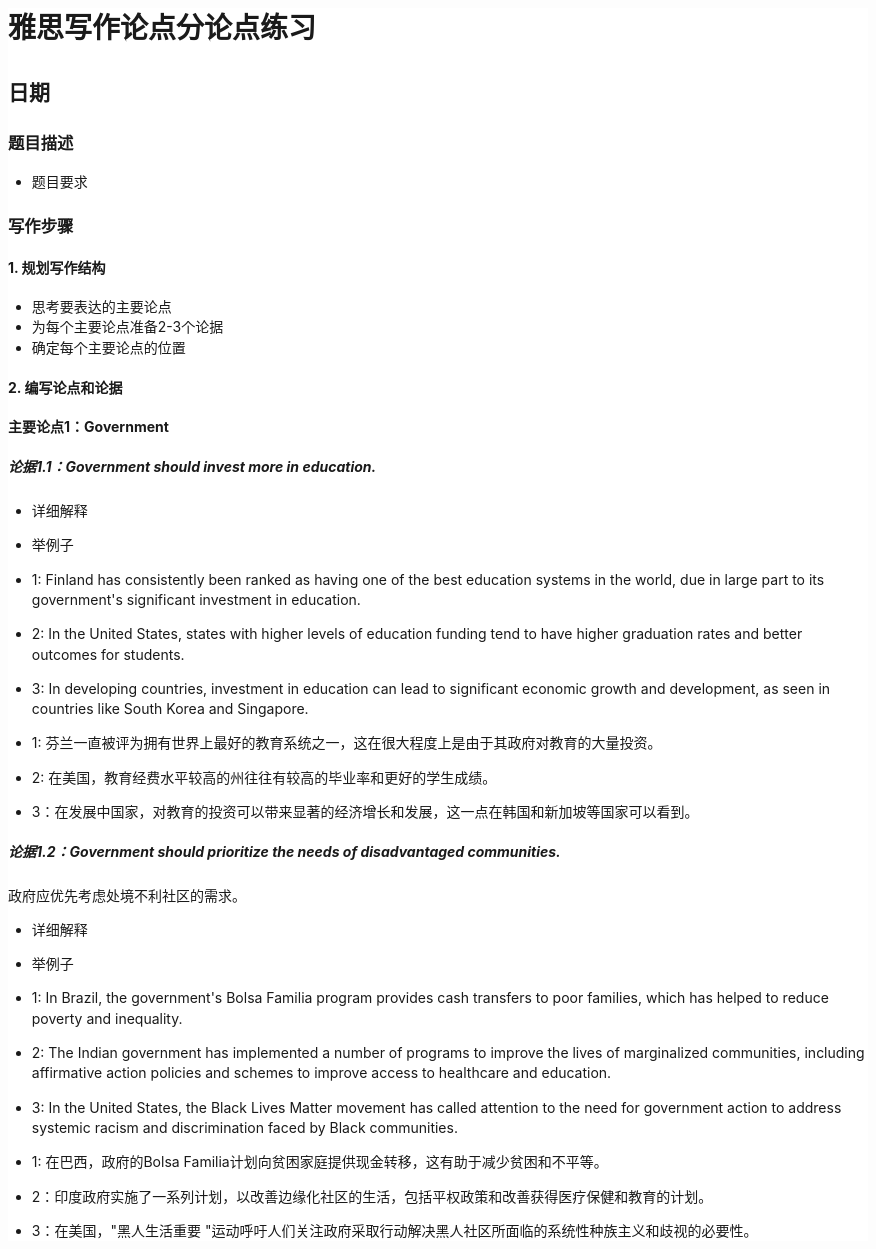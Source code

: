 # 雅思写作论点分论点练习

## 日期

### 题目描述

- 题目要求

### 写作步骤

#### 1. 规划写作结构

- 思考要表达的主要论点
- 为每个主要论点准备2-3个论据
- 确定每个主要论点的位置

#### 2. 编写论点和论据

#### 主要论点1：Government

##### 论据1.1：Government should invest more in education.

- 详细解释
- 举例子
- 1: Finland has consistently been ranked as having one of the best education systems in the world, due in large part to its government's significant investment in education.
- 2: In the United States, states with higher levels of education funding tend to have higher graduation rates and better outcomes for students.
- 3: In developing countries, investment in education can lead to significant economic growth and development, as seen in countries like South Korea and Singapore.

- 1: 芬兰一直被评为拥有世界上最好的教育系统之一，这在很大程度上是由于其政府对教育的大量投资。
- 2: 在美国，教育经费水平较高的州往往有较高的毕业率和更好的学生成绩。
- 3：在发展中国家，对教育的投资可以带来显著的经济增长和发展，这一点在韩国和新加坡等国家可以看到。

##### 论据1.2：Government should prioritize the needs of disadvantaged communities.
政府应优先考虑处境不利社区的需求。

- 详细解释
- 举例子
- 1: In Brazil, the government's Bolsa Familia program provides cash transfers to poor families, which has helped to reduce poverty and inequality.
- 2: The Indian government has implemented a number of programs to improve the lives of marginalized communities, including affirmative action policies and schemes to improve access to healthcare and education.
- 3: In the United States, the Black Lives Matter movement has called attention to the need for government action to address systemic racism and discrimination faced by Black communities.

- 1: 在巴西，政府的Bolsa Familia计划向贫困家庭提供现金转移，这有助于减少贫困和不平等。
- 2：印度政府实施了一系列计划，以改善边缘化社区的生活，包括平权政策和改善获得医疗保健和教育的计划。
- 3：在美国，"黑人生活重要 "运动呼吁人们关注政府采取行动解决黑人社区所面临的系统性种族主义和歧视的必要性。
